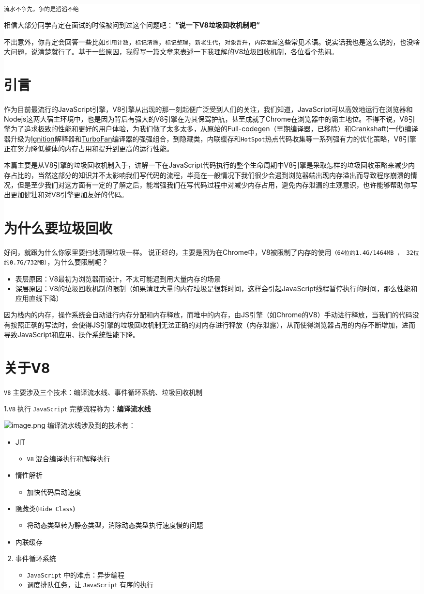 `流水不争先，争的是滔滔不绝`

相信大部分同学肯定在面试的时候被问到过这个问题吧： **”说一下V8垃圾回收机制吧“**

不出意外，你肯定会回答一些比如`引用计数`，`标记清除`，`标记整理`，`新老生代`，`对象晋升`，`内存泄漏`这些常见术语。说实话我也是这么说的，也没啥大问题，说清楚就行了。基于一些原因，我得写一篇文章来表述一下我理解的V8垃圾回收机制，各位看个热闹。

# 引言

作为目前最流行的JavaScript引擎，V8引擎从出现的那一刻起便广泛受到人们的关注，我们知道，JavaScript可以高效地运行在浏览器和Nodejs这两大宿主环境中，也是因为背后有强大的V8引擎在为其保驾护航，甚至成就了Chrome在浏览器中的霸主地位。不得不说，V8引擎为了追求极致的性能和更好的用户体验，为我们做了太多太多，从原始的[Full-codegen](https://v8.dev/docs)（早期编译器，已移除）和[Crankshaft](https://v8.dev/docs)(一代)编译器升级为[Ignition](https://v8.dev/blog/ignition-interpreter)解释器和[TurboFan](https://v8.dev/blog/turbofan-jit)编译器的强强组合，到隐藏类，内联缓存和`HotSpot`热点代码收集等一系列强有力的优化策略，V8引擎正在努力降低整体的内存占用和提升到更高的运行性能。

本篇主要是从V8引擎的垃圾回收机制入手，讲解一下在JavaScript代码执行的整个生命周期中V8引擎是采取怎样的垃圾回收策略来减少内存占比的，当然这部分的知识并不太影响我们写代码的流程，毕竟在一般情况下我们很少会遇到浏览器端出现内存溢出而导致程序崩溃的情况，但是至少我们对这方面有一定的了解之后，能增强我们在写代码过程中对减少内存占用，避免内存泄漏的主观意识，也许能够帮助你写出更加健壮和对V8引擎更加友好的代码。

# 为什么要垃圾回收
好问，就跟为什么你家里要扫地清理垃圾一样。
说正经的，主要是因为在Chrome中，V8被限制了内存的使用`（64位约1.4G/1464MB ， 32位约0.7G/732MB）`，为什么要限制呢？

-   表层原因：V8最初为浏览器而设计，不太可能遇到用大量内存的场景
-   深层原因：V8的垃圾回收机制的限制（如果清理大量的内存垃圾是很耗时间，这样会引起JavaScript线程暂停执行的时间，那么性能和应用直线下降）

因为栈内的内存，操作系统会自动进行内存分配和内存释放，而堆中的内存，由JS引擎（如Chrome的V8）手动进行释放，当我们的代码没有按照正确的写法时，会使得JS引擎的垃圾回收机制无法正确的对内存进行释放（内存泄露），从而使得浏览器占用的内存不断增加，进而导致JavaScript和应用、操作系统性能下降。

# 关于V8
`V8` 主要涉及三个技术：编译流水线、事件循环系统、垃圾回收机制

1.`V8` 执行 `JavaScript` 完整流程称为：**编译流水线**

![image.png](https://p6-juejin.byteimg.com/tos-cn-i-k3u1fbpfcp/7074432a7e734898ace9911b6ccc55c0~tplv-k3u1fbpfcp-watermark.image?)
编译流水线涉及到的技术有：

-   JIT

    -   `V8` 混合编译执行和解释执行

-   惰性解析

    -   加快代码启动速度

-   隐藏类(`Hide Class`)

    -   将动态类型转为静态类型，消除动态类型执行速度慢的问题

-   内联缓存

2. 事件循环系统

    -   `JavaScript` 中的难点：异步编程
    -   调度排队任务，让 `JavaScript` 有序的执行
